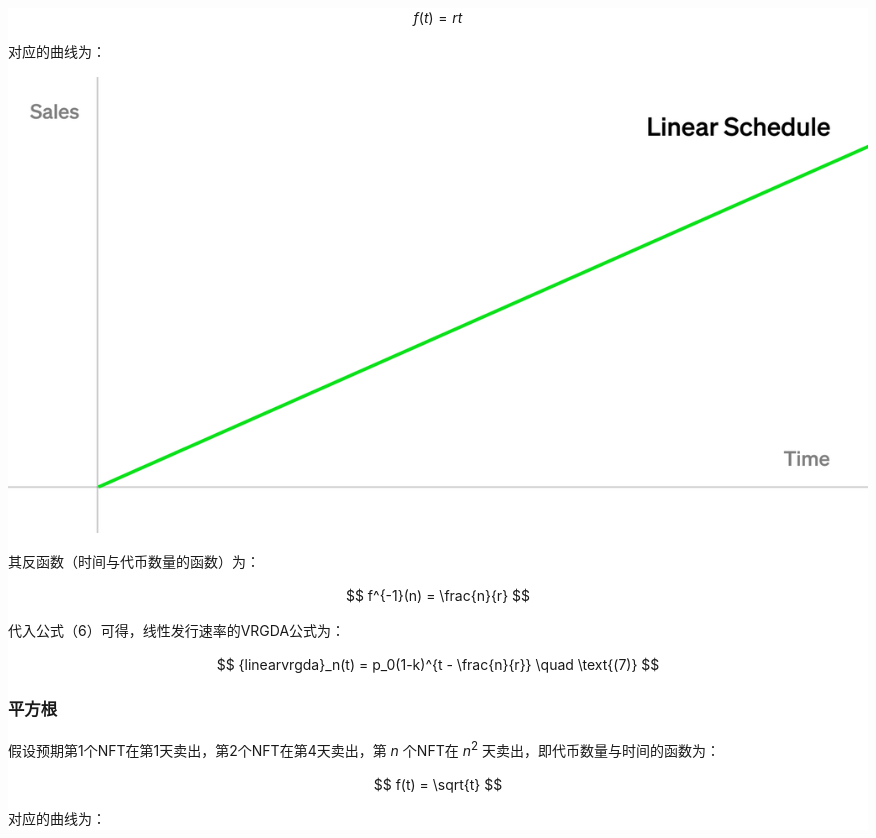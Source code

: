 $$
f(t) = rt
$$

对应的曲线为：

![](./assets/vrgda_linear_issuance_schedule.png)

其反函数（时间与代币数量的函数）为：

$$
f^{-1}(n) = \frac{n}{r}
$$

代入公式（6）可得，线性发行速率的VRGDA公式为：

$$
{linearvrgda}_n(t) = p_0(1-k)^{t - \frac{n}{r}} \quad \text{(7)}
$$

### 平方根

假设预期第1个NFT在第1天卖出，第2个NFT在第4天卖出，第 $n$ 个NFT在 $n^2$ 天卖出，即代币数量与时间的函数为：

$$
f(t) = \sqrt{t}
$$

对应的曲线为：
